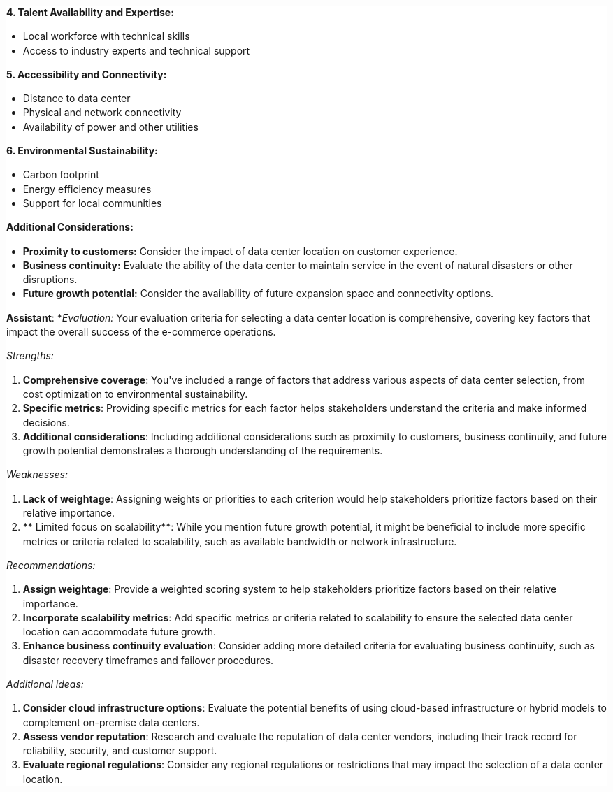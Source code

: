 **4. Talent Availability and Expertise:**
- Local workforce with technical skills
- Access to industry experts and technical support

**5. Accessibility and Connectivity:**
- Distance to data center
- Physical and network connectivity
- Availability of power and other utilities

**6. Environmental Sustainability:**
- Carbon footprint
- Energy efficiency measures
- Support for local communities

**Additional Considerations:**

- **Proximity to customers:** Consider the impact of data center location on customer experience.
- **Business continuity:** Evaluate the ability of the data center to maintain service in the event of natural disasters or other disruptions.
- **Future growth potential:** Consider the availability of future expansion space and connectivity options.

**Assistant**: **Evaluation:*
Your evaluation criteria for selecting a data center location is comprehensive, covering key factors that impact the overall success of the e-commerce operations.

*Strengths:*

1. **Comprehensive coverage**: You've included a range of factors that address various aspects of data center selection, from cost optimization to environmental sustainability.
2. **Specific metrics**: Providing specific metrics for each factor helps stakeholders understand the criteria and make informed decisions.
3. **Additional considerations**: Including additional considerations such as proximity to customers, business continuity, and future growth potential demonstrates a thorough understanding of the requirements.

*Weaknesses:*

1. **Lack of weightage**: Assigning weights or priorities to each criterion would help stakeholders prioritize factors based on their relative importance.
2. ** Limited focus on scalability**: While you mention future growth potential, it might be beneficial to include more specific metrics or criteria related to scalability, such as available bandwidth or network infrastructure.

*Recommendations:*

1. **Assign weightage**: Provide a weighted scoring system to help stakeholders prioritize factors based on their relative importance.
2. **Incorporate scalability metrics**: Add specific metrics or criteria related to scalability to ensure the selected data center location can accommodate future growth.
3. **Enhance business continuity evaluation**: Consider adding more detailed criteria for evaluating business continuity, such as disaster recovery timeframes and failover procedures.

*Additional ideas:*

1. **Consider cloud infrastructure options**: Evaluate the potential benefits of using cloud-based infrastructure or hybrid models to complement on-premise data centers.
2. **Assess vendor reputation**: Research and evaluate the reputation of data center vendors, including their track record for reliability, security, and customer support.
3. **Evaluate regional regulations**: Consider any regional regulations or restrictions that may impact the selection of a data center location.
